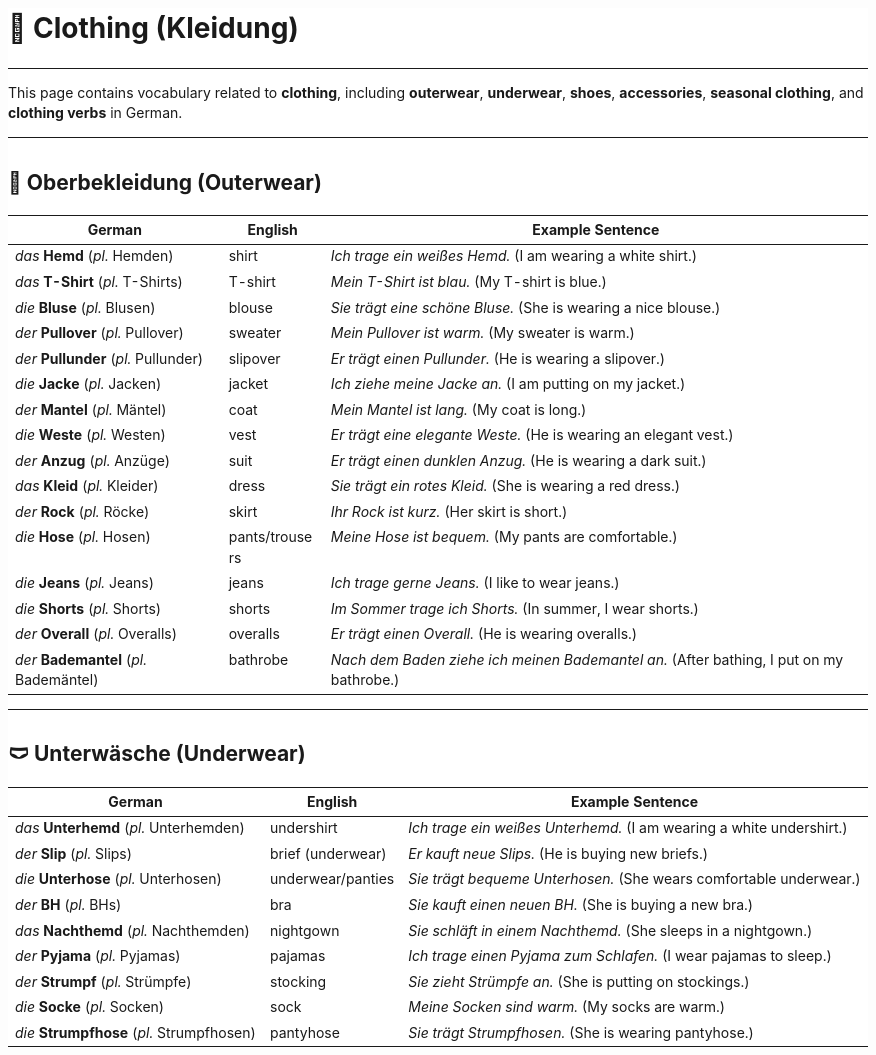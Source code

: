 # 👕 Clothing (Kleidung)

---

This page contains vocabulary related to **clothing**, including **outerwear**, **underwear**, **shoes**, **accessories**, **seasonal clothing**, and **clothing verbs** in German.

---

## 🧥 Oberbekleidung (Outerwear)

| German                     | English          | Example Sentence                          |
|----------------------------|------------------|-------------------------------------------|
| *das* **Hemd** (*pl.* Hemden) | shirt           | *Ich trage ein weißes Hemd.* (I am wearing a white shirt.) |
| *das* **T-Shirt** (*pl.* T-Shirts) | T-shirt    | *Mein T-Shirt ist blau.* (My T-shirt is blue.) |
| *die* **Bluse** (*pl.* Blusen) | blouse         | *Sie trägt eine schöne Bluse.* (She is wearing a nice blouse.) |
| *der* **Pullover** (*pl.* Pullover) | sweater   | *Mein Pullover ist warm.* (My sweater is warm.) |
| *der* **Pullunder** (*pl.* Pullunder) | slipover | *Er trägt einen Pullunder.* (He is wearing a slipover.) |
| *die* **Jacke** (*pl.* Jacken) | jacket         | *Ich ziehe meine Jacke an.* (I am putting on my jacket.) |
| *der* **Mantel** (*pl.* Mäntel) | coat           | *Mein Mantel ist lang.* (My coat is long.) |
| *die* **Weste** (*pl.* Westen) | vest           | *Er trägt eine elegante Weste.* (He is wearing an elegant vest.) |
| *der* **Anzug** (*pl.* Anzüge) | suit           | *Er trägt einen dunklen Anzug.* (He is wearing a dark suit.) |
| *das* **Kleid** (*pl.* Kleider) | dress         | *Sie trägt ein rotes Kleid.* (She is wearing a red dress.) |
| *der* **Rock** (*pl.* Röcke) | skirt          | *Ihr Rock ist kurz.* (Her skirt is short.) |
| *die* **Hose** (*pl.* Hosen) | pants/trousers | *Meine Hose ist bequem.* (My pants are comfortable.) |
| *die* **Jeans** (*pl.* Jeans) | jeans          | *Ich trage gerne Jeans.* (I like to wear jeans.) |
| *die* **Shorts** (*pl.* Shorts) | shorts        | *Im Sommer trage ich Shorts.* (In summer, I wear shorts.) |
| *der* **Overall** (*pl.* Overalls) | overalls   | *Er trägt einen Overall.* (He is wearing overalls.) |
| *der* **Bademantel** (*pl.* Bademäntel) | bathrobe | *Nach dem Baden ziehe ich meinen Bademantel an.* (After bathing, I put on my bathrobe.) |

---

## 🩲 Unterwäsche (Underwear)

| German                     | English          | Example Sentence                          |
|----------------------------|------------------|-------------------------------------------|
| *das* **Unterhemd** (*pl.* Unterhemden) | undershirt | *Ich trage ein weißes Unterhemd.* (I am wearing a white undershirt.) |
| *der* **Slip** (*pl.* Slips) | brief (underwear) | *Er kauft neue Slips.* (He is buying new briefs.) |
| *die* **Unterhose** (*pl.* Unterhosen) | underwear/panties | *Sie trägt bequeme Unterhosen.* (She wears comfortable underwear.) |
| *der* **BH** (*pl.* BHs) | bra            | *Sie kauft einen neuen BH.* (She is buying a new bra.) |
| *das* **Nachthemd** (*pl.* Nachthemden) | nightgown | *Sie schläft in einem Nachthemd.* (She sleeps in a nightgown.) |
| *der* **Pyjama** (*pl.* Pyjamas) | pajamas       | *Ich trage einen Pyjama zum Schlafen.* (I wear pajamas to sleep.) |
| *der* **Strumpf** (*pl.* Strümpfe) | stocking      | *Sie zieht Strümpfe an.* (She is putting on stockings.) |
| *die* **Socke** (*pl.* Socken) | sock           | *Meine Socken sind warm.* (My socks are warm.) |
| *die* **Strumpfhose** (*pl.* Strumpfhosen) | pantyhose | *Sie trägt Strumpfhosen.* (She is wearing pantyhose.) |
